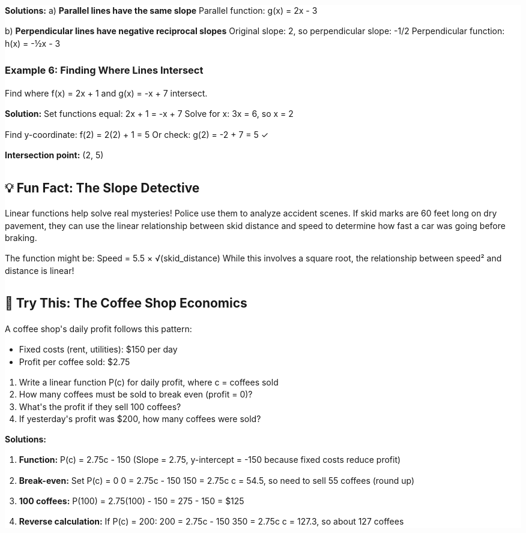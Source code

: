 **Solutions:**
a) **Parallel lines have the same slope**
   Parallel function: g(x) = 2x - 3

b) **Perpendicular lines have negative reciprocal slopes**
   Original slope: 2, so perpendicular slope: -1/2
   Perpendicular function: h(x) = -½x - 3

### Example 6: Finding Where Lines Intersect
Find where f(x) = 2x + 1 and g(x) = -x + 7 intersect.

**Solution:**
Set functions equal: 2x + 1 = -x + 7
Solve for x: 3x = 6, so x = 2

Find y-coordinate: f(2) = 2(2) + 1 = 5
Or check: g(2) = -2 + 7 = 5 ✓

**Intersection point:** (2, 5)

## 💡 Fun Fact: The Slope Detective

Linear functions help solve real mysteries! Police use them to analyze accident scenes. If skid marks are 60 feet long on dry pavement, they can use the linear relationship between skid distance and speed to determine how fast a car was going before braking.

The function might be: Speed = 5.5 × √(skid_distance)
While this involves a square root, the relationship between speed² and distance is linear!

## 🎯 Try This: The Coffee Shop Economics

A coffee shop's daily profit follows this pattern:
- Fixed costs (rent, utilities): $150 per day
- Profit per coffee sold: $2.75

1. Write a linear function P(c) for daily profit, where c = coffees sold
2. How many coffees must be sold to break even (profit = 0)?
3. What's the profit if they sell 100 coffees?
4. If yesterday's profit was $200, how many coffees were sold?

**Solutions:**

1. **Function:** P(c) = 2.75c - 150
   (Slope = 2.75, y-intercept = -150 because fixed costs reduce profit)

2. **Break-even:** Set P(c) = 0
   0 = 2.75c - 150
   150 = 2.75c
   c = 54.5, so need to sell 55 coffees (round up)

3. **100 coffees:** P(100) = 2.75(100) - 150 = 275 - 150 = $125

4. **Reverse calculation:** If P(c) = 200:
   200 = 2.75c - 150
   350 = 2.75c
   c = 127.3, so about 127 coffees
